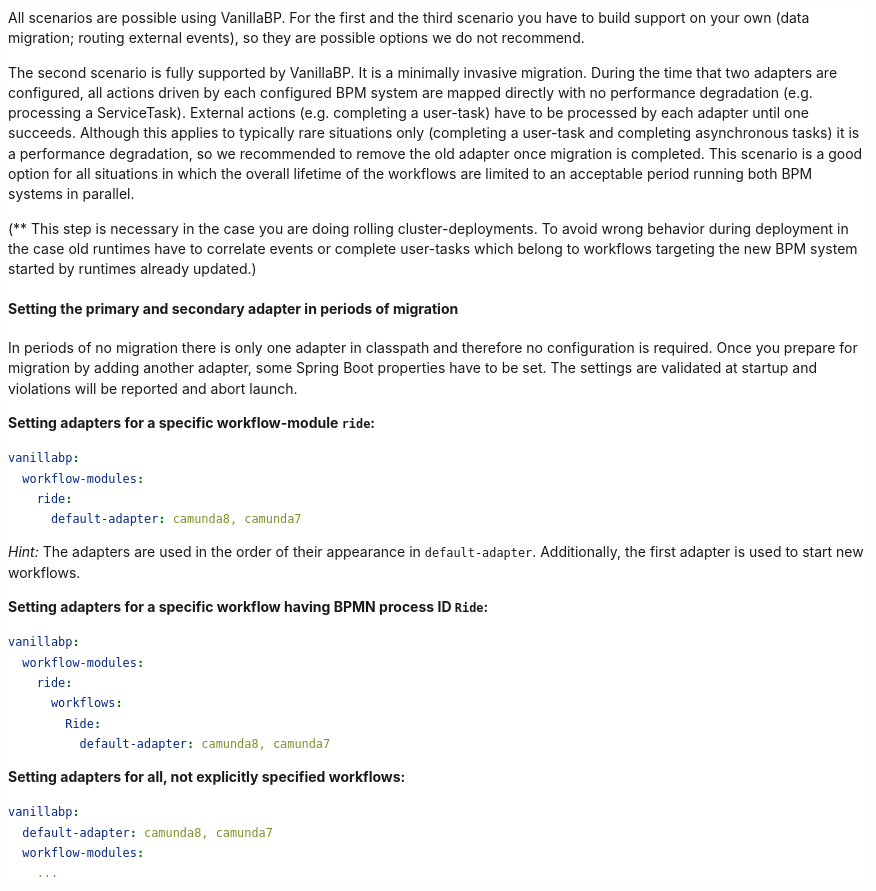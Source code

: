 
All scenarios are possible using VanillaBP. For the first and the third scenario you have to build support on your own (data migration; routing external events), so they are possible options we do not recommend.

The second scenario is fully supported by VanillaBP. It is a minimally invasive migration. During the time that two adapters are configured, all actions driven by each configured BPM system are mapped directly with no performance degradation (e.g. processing a ServiceTask). External actions (e.g. completing a user-task) have to be processed by each adapter until one succeeds. Although this applies to typically rare situations only (completing a user-task and completing asynchronous tasks) it is a performance degradation, so we recommended to remove the old adapter once migration is completed. This scenario is a good option for all situations in which the overall lifetime of the workflows are limited to an acceptable period running both BPM systems in parallel.

(** This step is necessary in the case you are doing rolling cluster-deployments. To avoid wrong behavior during deployment in the case old runtimes have to correlate events or complete user-tasks which belong to workflows targeting the new BPM system started by runtimes already updated.)

#### Setting the primary and secondary adapter in periods of migration

In periods of no migration there is only one adapter in classpath and therefore no configuration is required. Once you prepare for migration by adding another adapter, some  Spring Boot properties have to be set. The settings are validated at startup and violations will be reported and abort launch.

**Setting adapters for a specific workflow-module `ride`:**

```yaml
vanillabp:
  workflow-modules:
    ride:
      default-adapter: camunda8, camunda7
```

*Hint:* The adapters are used in the order of their appearance in `default-adapter`. Additionally, the first adapter is used to start new workflows.

**Setting adapters for a specific workflow having BPMN process ID `Ride`:**

```yaml
vanillabp:
  workflow-modules:
    ride:
      workflows:
        Ride:
          default-adapter: camunda8, camunda7
```

**Setting adapters for all, not explicitly specified workflows:**

```yaml
vanillabp:
  default-adapter: camunda8, camunda7
  workflow-modules:
    ...
```
